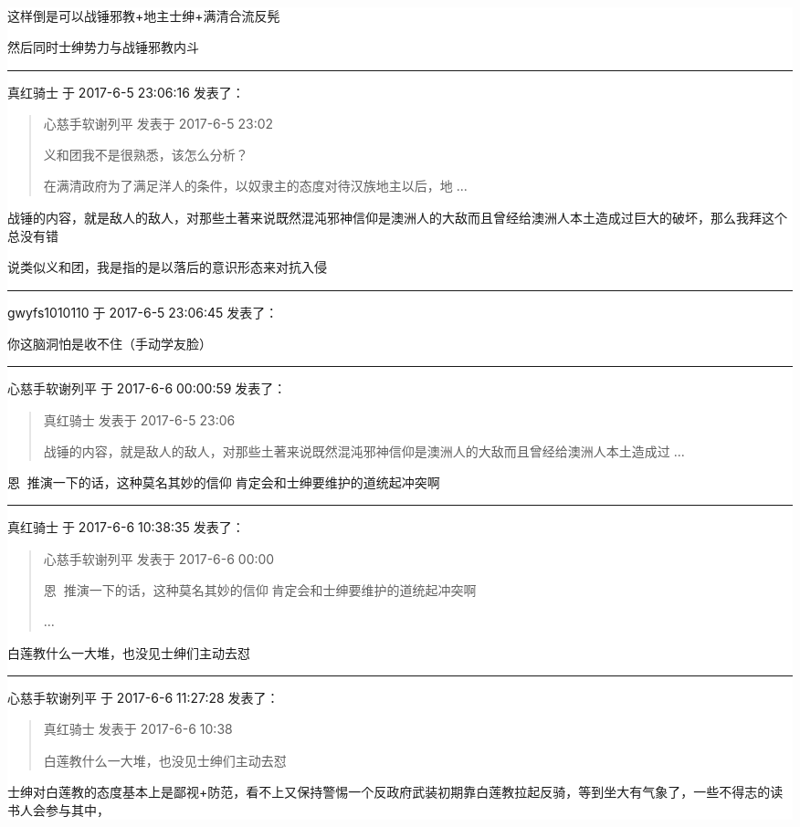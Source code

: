 这样倒是可以战锤邪教+地主士绅+满清合流反髡

然后同时士绅势力与战锤邪教内斗

---------

真红骑士 于 2017-6-5 23:06:16 发表了：

> 心慈手软谢列平 发表于 2017-6-5 23:02
> 
> 义和团我不是很熟悉，该怎么分析？
> 
> 在满清政府为了满足洋人的条件，以奴隶主的态度对待汉族地主以后，地 ...



战锤的内容，就是敌人的敌人，对那些土著来说既然混沌邪神信仰是澳洲人的大敌而且曾经给澳洲人本土造成过巨大的破坏，那么我拜这个总没有错

说类似义和团，我是指的是以落后的意识形态来对抗入侵

---------

gwyfs1010110 于 2017-6-5 23:06:45 发表了：

你这脑洞怕是收不住（手动学友脸）

---------

心慈手软谢列平 于 2017-6-6 00:00:59 发表了：

> 真红骑士 发表于 2017-6-5 23:06
> 
> 战锤的内容，就是敌人的敌人，对那些土著来说既然混沌邪神信仰是澳洲人的大敌而且曾经给澳洲人本土造成过 ...



恩  推演一下的话，这种莫名其妙的信仰 肯定会和士绅要维护的道统起冲突啊

---------

真红骑士 于 2017-6-6 10:38:35 发表了：

> 心慈手软谢列平 发表于 2017-6-6 00:00
> 
> 恩  推演一下的话，这种莫名其妙的信仰 肯定会和士绅要维护的道统起冲突啊
> 
> ...



白莲教什么一大堆，也没见士绅们主动去怼

---------

心慈手软谢列平 于 2017-6-6 11:27:28 发表了：

> 真红骑士 发表于 2017-6-6 10:38
> 
> 白莲教什么一大堆，也没见士绅们主动去怼



士绅对白莲教的态度基本上是鄙视+防范，看不上又保持警惕一个反政府武装初期靠白莲教拉起反骑，等到坐大有气象了，一些不得志的读书人会参与其中，
